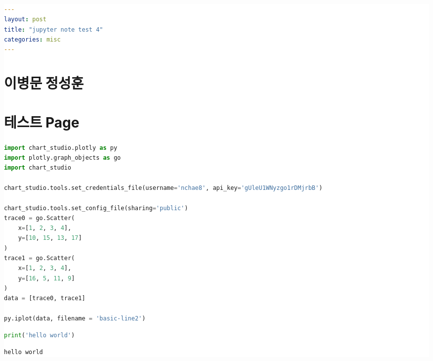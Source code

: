 ```yaml
---
layout: post
title: "jupyter note test 4"
categories: misc
---
```


# 이병문 정성훈

# 테스트 Page


```python
import chart_studio.plotly as py
import plotly.graph_objects as go
import chart_studio

chart_studio.tools.set_credentials_file(username='nchae8', api_key='gUleU1WNyzgo1rDMjrbB')

chart_studio.tools.set_config_file(sharing='public')
trace0 = go.Scatter(
    x=[1, 2, 3, 4],
    y=[10, 15, 13, 17]
)
trace1 = go.Scatter(
    x=[1, 2, 3, 4],
    y=[16, 5, 11, 9]
)
data = [trace0, trace1]

py.iplot(data, filename = 'basic-line2')
```





<iframe
    width="100%"
    height="525px"
    src="https://plotly.com/~nchae8/162.embed"
    frameborder="0"
    allowfullscreen
></iframe>





```python
print('hello world')
```

    hello world
